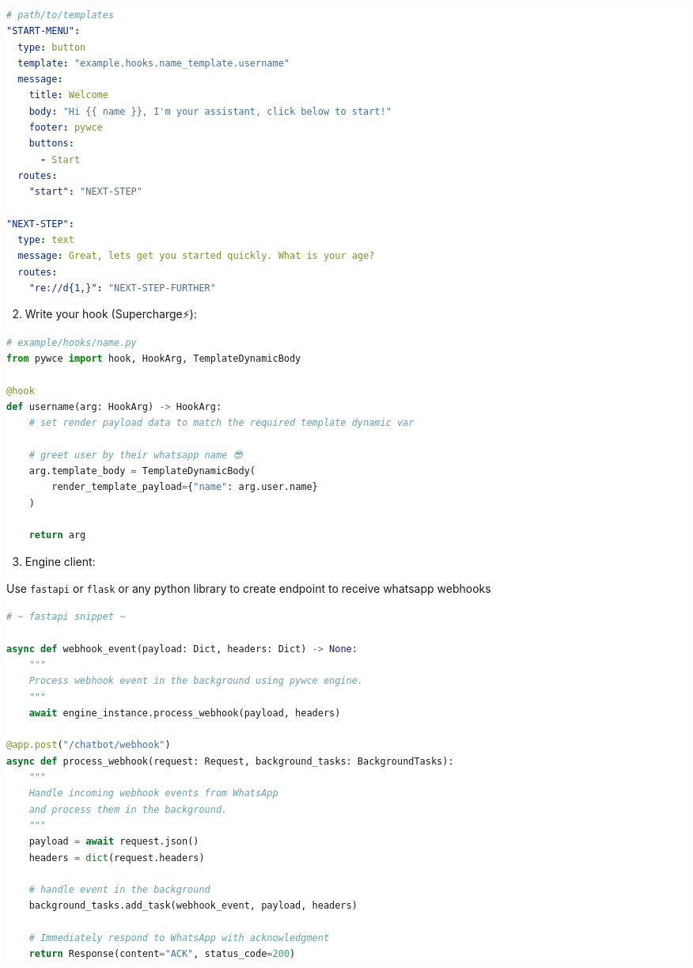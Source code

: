 ```yaml
# path/to/templates
"START-MENU":
  type: button
  template: "example.hooks.name_template.username"
  message:
    title: Welcome
    body: "Hi {{ name }}, I'm your assistant, click below to start!"
    footer: pywce
    buttons:
      - Start
  routes:
    "start": "NEXT-STEP"

"NEXT-STEP":
  type: text
  message: Great, lets get you started quickly. What is your age?
  routes:
    "re://d{1,}": "NEXT-STEP-FURTHER"
```

2. Write your hook (Supercharge⚡):
```python
# example/hooks/name.py
from pywce import hook, HookArg, TemplateDynamicBody

@hook
def username(arg: HookArg) -> HookArg:
    # set render payload data to match the required template dynamic var
    
    # greet user by their whatsapp name 😎
    arg.template_body = TemplateDynamicBody(
        render_template_payload={"name": arg.user.name}
    )

    return arg
```

3. Engine client:

Use `fastapi` or `flask` or any python library to create endpoint to receive whatsapp webhooks

```python
# ~ fastapi snippet ~

async def webhook_event(payload: Dict, headers: Dict) -> None:
    """
    Process webhook event in the background using pywce engine.
    """
    await engine_instance.process_webhook(payload, headers)

@app.post("/chatbot/webhook")
async def process_webhook(request: Request, background_tasks: BackgroundTasks):
    """
    Handle incoming webhook events from WhatsApp 
    and process them in the background.
    """
    payload = await request.json()
    headers = dict(request.headers)

    # handle event in the background
    background_tasks.add_task(webhook_event, payload, headers)

    # Immediately respond to WhatsApp with acknowledgment
    return Response(content="ACK", status_code=200)
```
